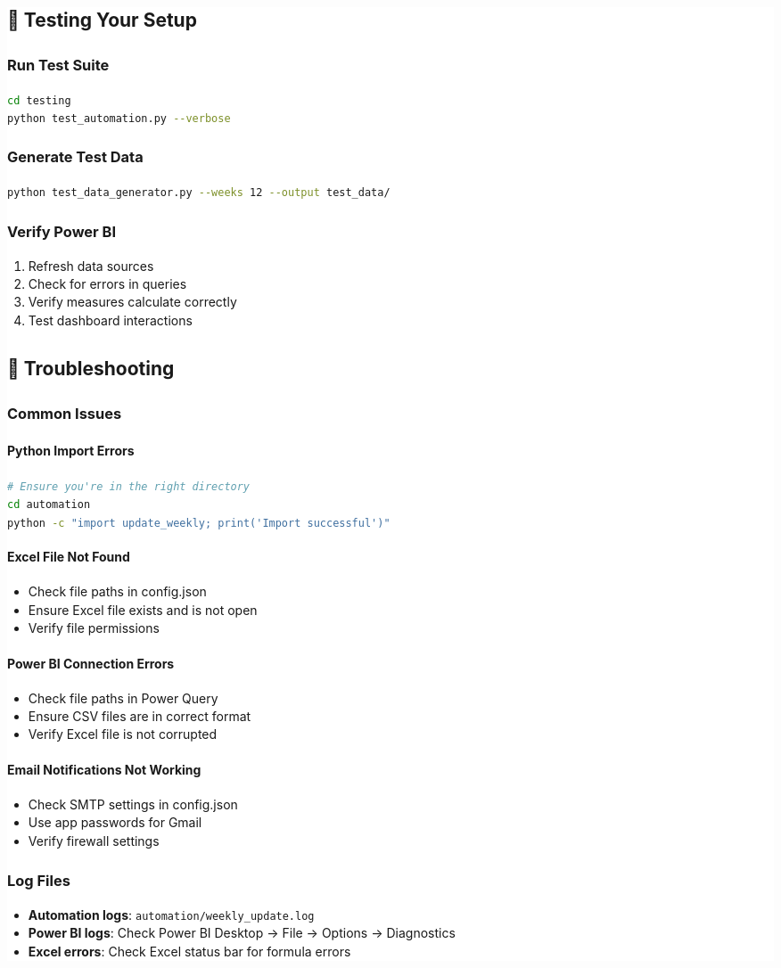 ## 🧪 Testing Your Setup

### Run Test Suite
```bash
cd testing
python test_automation.py --verbose
```

### Generate Test Data
```bash
python test_data_generator.py --weeks 12 --output test_data/
```

### Verify Power BI
1. Refresh data sources
2. Check for errors in queries
3. Verify measures calculate correctly
4. Test dashboard interactions

## 🚨 Troubleshooting

### Common Issues

#### Python Import Errors
```bash
# Ensure you're in the right directory
cd automation
python -c "import update_weekly; print('Import successful')"
```

#### Excel File Not Found
- Check file paths in config.json
- Ensure Excel file exists and is not open
- Verify file permissions

#### Power BI Connection Errors
- Check file paths in Power Query
- Ensure CSV files are in correct format
- Verify Excel file is not corrupted

#### Email Notifications Not Working
- Check SMTP settings in config.json
- Use app passwords for Gmail
- Verify firewall settings

### Log Files
- **Automation logs**: `automation/weekly_update.log`
- **Power BI logs**: Check Power BI Desktop → File → Options → Diagnostics
- **Excel errors**: Check Excel status bar for formula errors
